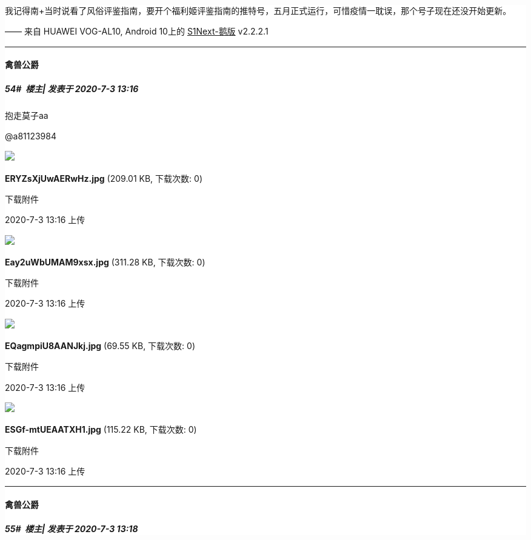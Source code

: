 
我记得南+当时说看了风俗评鉴指南，要开个福利姬评鉴指南的推特号，五月正式运行，可惜疫情一耽误，那个号子现在还没开始更新。

—— 来自 HUAWEI VOG-AL10, Android 10上的 [S1Next-鹅版](https://github.com/ykrank/S1-Next/releases) v2.2.2.1


-----

####  禽兽公爵  
##### 54#         楼主| 发表于 2020-7-3 13:16


抱走莫子aa

@a81123984

<img src="https://img.saraba1st.com/forum/202007/03/131604f50leyxk9e0936e1.jpg" referrerpolicy="no-referrer">


<strong>ERYZsXjUwAERwHz.jpg</strong> (209.01 KB, 下载次数: 0)

下载附件

2020-7-3 13:16 上传


<img src="https://img.saraba1st.com/forum/202007/03/131604s5yqyq0qruudqgl6.jpg" referrerpolicy="no-referrer">


<strong>Eay2uWbUMAM9xsx.jpg</strong> (311.28 KB, 下载次数: 0)

下载附件

2020-7-3 13:16 上传


<img src="https://img.saraba1st.com/forum/202007/03/131604c7s7w27n8tp22kfa.jpg" referrerpolicy="no-referrer">


<strong>EQagmpiU8AANJkj.jpg</strong> (69.55 KB, 下载次数: 0)

下载附件

2020-7-3 13:16 上传


<img src="https://img.saraba1st.com/forum/202007/03/131605wkzzlvhk77t22lk7.jpg" referrerpolicy="no-referrer">


<strong>ESGf-mtUEAATXH1.jpg</strong> (115.22 KB, 下载次数: 0)

下载附件

2020-7-3 13:16 上传


-----

####  禽兽公爵  
##### 55#         楼主| 发表于 2020-7-3 13:18

